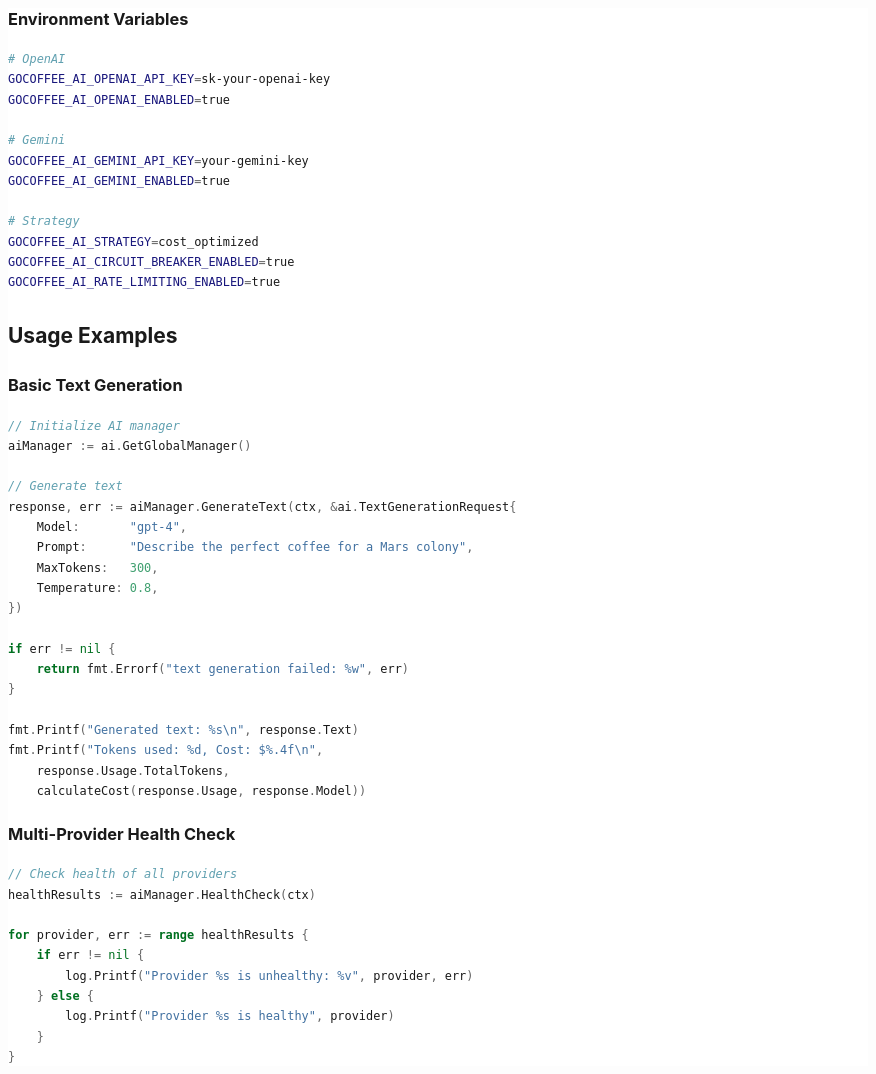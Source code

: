 ### Environment Variables

```bash
# OpenAI
GOCOFFEE_AI_OPENAI_API_KEY=sk-your-openai-key
GOCOFFEE_AI_OPENAI_ENABLED=true

# Gemini
GOCOFFEE_AI_GEMINI_API_KEY=your-gemini-key
GOCOFFEE_AI_GEMINI_ENABLED=true

# Strategy
GOCOFFEE_AI_STRATEGY=cost_optimized
GOCOFFEE_AI_CIRCUIT_BREAKER_ENABLED=true
GOCOFFEE_AI_RATE_LIMITING_ENABLED=true
```

## Usage Examples

### Basic Text Generation

```go
// Initialize AI manager
aiManager := ai.GetGlobalManager()

// Generate text
response, err := aiManager.GenerateText(ctx, &ai.TextGenerationRequest{
    Model:       "gpt-4",
    Prompt:      "Describe the perfect coffee for a Mars colony",
    MaxTokens:   300,
    Temperature: 0.8,
})

if err != nil {
    return fmt.Errorf("text generation failed: %w", err)
}

fmt.Printf("Generated text: %s\n", response.Text)
fmt.Printf("Tokens used: %d, Cost: $%.4f\n", 
    response.Usage.TotalTokens, 
    calculateCost(response.Usage, response.Model))
```

### Multi-Provider Health Check

```go
// Check health of all providers
healthResults := aiManager.HealthCheck(ctx)

for provider, err := range healthResults {
    if err != nil {
        log.Printf("Provider %s is unhealthy: %v", provider, err)
    } else {
        log.Printf("Provider %s is healthy", provider)
    }
}
```
